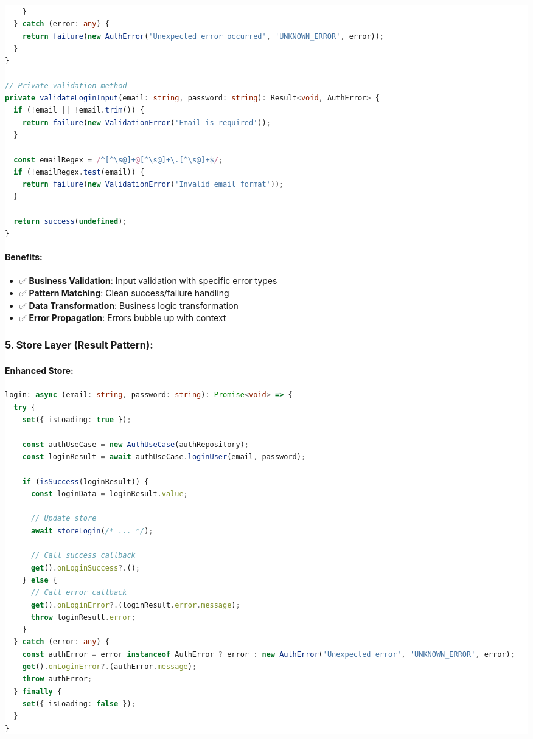 ```typescript
    }
  } catch (error: any) {
    return failure(new AuthError('Unexpected error occurred', 'UNKNOWN_ERROR', error));
  }
}

// Private validation method
private validateLoginInput(email: string, password: string): Result<void, AuthError> {
  if (!email || !email.trim()) {
    return failure(new ValidationError('Email is required'));
  }
  
  const emailRegex = /^[^\s@]+@[^\s@]+\.[^\s@]+$/;
  if (!emailRegex.test(email)) {
    return failure(new ValidationError('Invalid email format'));
  }
  
  return success(undefined);
}
```

#### **Benefits:**
- ✅ **Business Validation**: Input validation with specific error types
- ✅ **Pattern Matching**: Clean success/failure handling
- ✅ **Data Transformation**: Business logic transformation
- ✅ **Error Propagation**: Errors bubble up with context

### **5. Store Layer (Result Pattern):**

#### **Enhanced Store:**
```typescript
login: async (email: string, password: string): Promise<void> => {
  try {
    set({ isLoading: true });
    
    const authUseCase = new AuthUseCase(authRepository);
    const loginResult = await authUseCase.loginUser(email, password);
    
    if (isSuccess(loginResult)) {
      const loginData = loginResult.value;
      
      // Update store
      await storeLogin(/* ... */);
      
      // Call success callback
      get().onLoginSuccess?.();
    } else {
      // Call error callback
      get().onLoginError?.(loginResult.error.message);
      throw loginResult.error;
    }
  } catch (error: any) {
    const authError = error instanceof AuthError ? error : new AuthError('Unexpected error', 'UNKNOWN_ERROR', error);
    get().onLoginError?.(authError.message);
    throw authError;
  } finally {
    set({ isLoading: false });
  }
}
```
